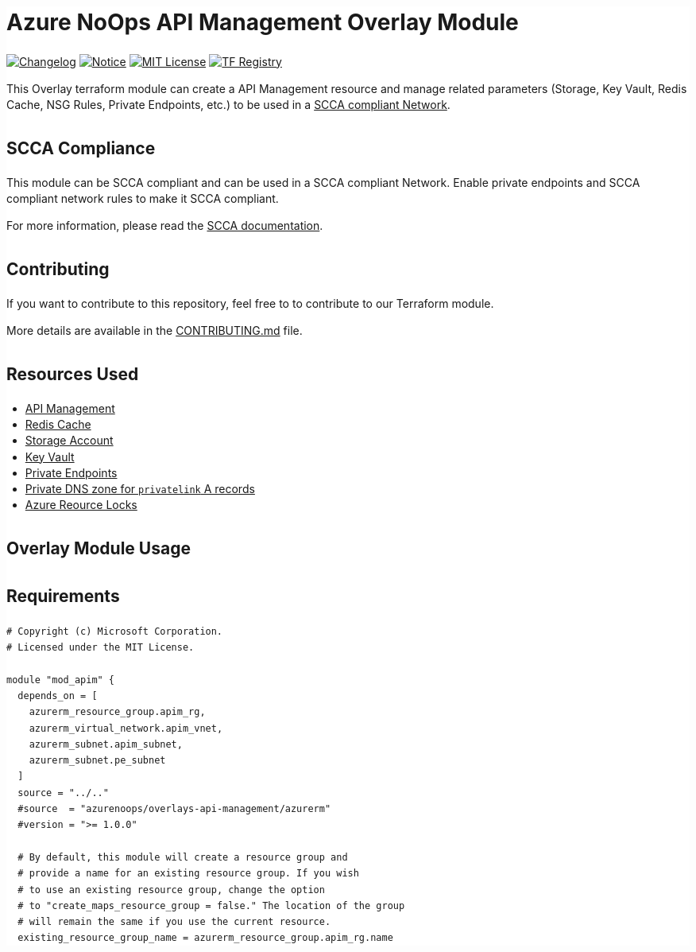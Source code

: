 # Azure NoOps API Management Overlay Module

[![Changelog](https://img.shields.io/badge/changelog-release-green.svg)](CHANGELOG.md) [![Notice](https://img.shields.io/badge/notice-copyright-yellow.svg)](NOTICE) [![MIT License](https://img.shields.io/badge/license-MIT-orange.svg)](LICENSE) [![TF Registry](https://img.shields.io/badge/terraform-registry-blue.svg)](https://registry.terraform.io/modules/azurenoops/overlays-api-management/azurerm/)

This Overlay terraform module can create a API Management resource and manage related parameters (Storage, Key Vault, Redis Cache, NSG Rules, Private Endpoints, etc.) to be used in a [SCCA compliant Network](https://registry.terraform.io/modules/azurenoops/overlays-management-hub/azurerm/latest).

## SCCA Compliance

This module can be SCCA compliant and can be used in a SCCA compliant Network. Enable private endpoints and SCCA compliant network rules to make it SCCA compliant.

For more information, please read the [SCCA documentation]("https://www.cisa.gov/secure-cloud-computing-architecture").

## Contributing

If you want to contribute to this repository, feel free to to contribute to our Terraform module.

More details are available in the [CONTRIBUTING.md](./CONTRIBUTING.md#pull-request-process) file.

## Resources Used

* [API Management](https://www.terraform.io/docs/providers/azurerm/r/api_management.html)
* [Redis Cache](https://www.terraform.io/docs/providers/azurerm/r/redis_cache.html)
* [Storage Account](https://www.terraform.io/docs/providers/azurerm/r/storage_account.html)
* [Key Vault](https://www.terraform.io/docs/providers/azurerm/r/key_vault.html)
* [Private Endpoints](https://www.terraform.io/docs/providers/azurerm/r/private_endpoint.html)
* [Private DNS zone for `privatelink` A records](https://www.terraform.io/docs/providers/azurerm/r/private_dns_zone.html)
* [Azure Reource Locks](https://www.terraform.io/docs/providers/azurerm/r/management_lock.html)

## Overlay Module Usage


## Requirements
```hcl
# Copyright (c) Microsoft Corporation.
# Licensed under the MIT License.

module "mod_apim" {
  depends_on = [
    azurerm_resource_group.apim_rg,
    azurerm_virtual_network.apim_vnet,
    azurerm_subnet.apim_subnet,
    azurerm_subnet.pe_subnet
  ]
  source = "../.."
  #source  = "azurenoops/overlays-api-management/azurerm"
  #version = ">= 1.0.0"

  # By default, this module will create a resource group and 
  # provide a name for an existing resource group. If you wish 
  # to use an existing resource group, change the option 
  # to "create_maps_resource_group = false." The location of the group 
  # will remain the same if you use the current resource.
  existing_resource_group_name = azurerm_resource_group.apim_rg.name
```
